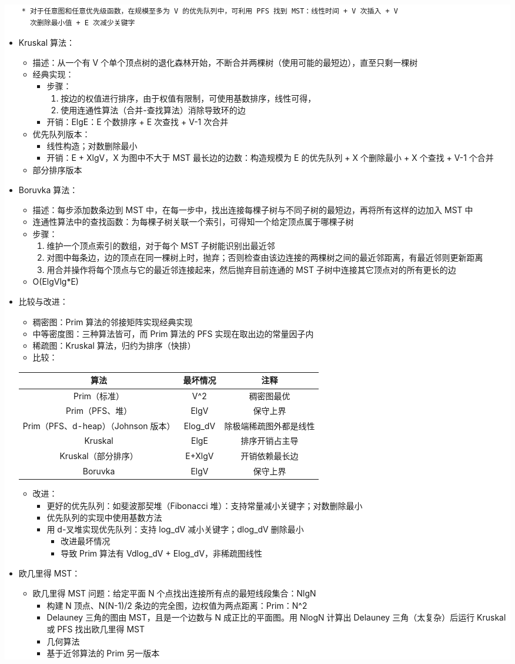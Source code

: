         * 对于任意图和任意优先级函数，在规模至多为 V 的优先队列中，可利用 PFS 找到 MST：线性时间 + V 次插入 + V
          次删除最小值 + E 次减少关键字
* Kruskal 算法：
    * 描述：从一个有 V 个单个顶点树的退化森林开始，不断合并两棵树（使用可能的最短边），直至只剩一棵树
    * 经典实现：
        * 步骤：
            1. 按边的权值进行排序，由于权值有限制，可使用基数排序，线性可得，
            2. 使用连通性算法（合并-查找算法）消除导致环的边
        * 开销：ElgE：E 个数排序 + E 次查找 + V-1 次合并
    * 优先队列版本：
        * 线性构造；对数删除最小
        * 开销：E + XlgV，X 为图中不大于 MST 最长边的边数：构造规模为 E 的优先队列 + X 个删除最小 + X 个查找 + V-1 个合并
    * 部分排序版本
* Boruvka 算法：
    * 描述：每步添加数条边到 MST 中，在每一步中，找出连接每棵子树与不同子树的最短边，再将所有这样的边加入 MST 中
    * 连通性算法中的查找函数：为每棵子树关联一个索引，可得知一个给定顶点属于哪棵子树
    * 步骤：
        1. 维护一个顶点索引的数组，对于每个 MST 子树能识别出最近邻
        2. 对图中每条边，边的顶点在同一棵树上时，抛弃；否则检查由该边连接的两棵树之间的最近邻距离，有最近邻则更新距离
        3. 用合并操作将每个顶点与它的最近邻连接起来，然后抛弃目前连通的 MST 子树中连接其它顶点对的所有更长的边
    * O(ElgVlg*E)
* 比较与改进：
    * 稠密图：Prim 算法的邻接矩阵实现经典实现
    * 中等密度图：三种算法皆可，而 Prim 算法的 PFS 实现在取出边的常量因子内
    * 稀疏图：Kruskal 算法，归约为排序（快排）
    * 比较：

  | 算法                               | 最坏情况 | 注释                |
    | :---:                             | :---:   | :---:              |
  | Prim（标准）                       | V^2     | 稠密图最优           |
  | Prim（PFS、堆）                    | ElgV    | 保守上界             |
  | Prim（PFS、d-heap）（Johnson 版本） | Elog_dV | 除极端稀疏图外都是线性 |
  | Kruskal                           | ElgE    | 排序开销占主导       |
  | Kruskal（部分排序）                 | E+XlgV  | 开销依赖最长边       |
  | Boruvka                           | ElgV    | 保守上界            |

    * 改进：
        * 更好的优先队列：如斐波那契堆（Fibonacci 堆）：支持常量减小关键字；对数删除最小
        * 优先队列的实现中使用基数方法
        * 用 d-叉堆实现优先队列：支持 log_dV 减小关键字；dlog_dV 删除最小
            * 改进最坏情况
            * 导致 Prim 算法有 Vdlog_dV + Elog_dV，非稀疏图线性
* 欧几里得 MST：
    * 欧几里得 MST 问题：给定平面 N 个点找出连接所有点的最短线段集合：NlgN
        * 构建 N 顶点、N(N-1)/2 条边的完全图，边权值为两点距离：Prim：N^2
        * Delauney 三角的图由 MST，且是一个边数与 N 成正比的平面图。用 NlogN 计算出 Delauney 三角（太复杂）后运行 Kruskal 或
          PFS 找出欧几里得 MST
        * 几何算法
        * 基于近邻算法的 Prim 另一版本
